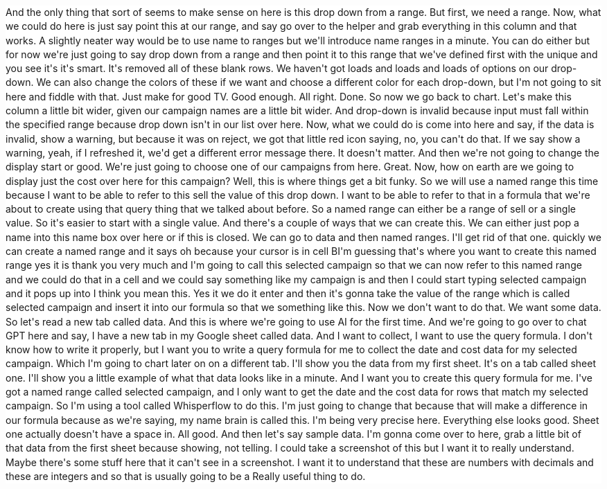 And the only thing that sort of seems to make sense on here is this drop down from a range. But first, we need a range.
Now, what we could do here is just say point this at our range, and say go over to the helper and grab everything in this column and that works.
A slightly neater way would be to use name to ranges but we'll introduce name ranges in a minute. You can do either but for now we're just going to say drop down from a range and then point it to this range that we've defined first with the unique and you see it's it's smart.
It's removed all of these blank rows. We haven't got loads and loads and loads of options on our drop-down. We can also change the colors of these if we want and choose a different color for each drop-down, but I'm not going to sit here and fiddle with that.
Just make for good TV. Good enough. All right. Done. So now we go back to chart. Let's make this column a little bit wider, given our campaign names are a little bit wider.
And drop-down is invalid because input must fall within the specified range because drop down isn't in our list over here.
Now, what we could do is come into here and say, if the data is invalid, show a warning, but because it was on reject, we got that little red icon saying, no, you can't do that.
If we say show a warning, yeah, if I refreshed it, we'd get a different error message there. It doesn't matter.
And then we're not going to change the display start or good. We're just going to choose one of our campaigns from here.
Great. Now, how on earth are we going to display just the cost over here for this campaign? Well, this is where things get a bit funky.
So we will use a named range this time because I want to be able to refer to this sell the value of this drop down.
I want to be able to refer to that in a formula that we're about to create using that query thing that we talked about before.
So a named range can either be a range of sell or a single value. So it's easier to start with a single value.
And there's a couple of ways that we can create this. We can either just pop a name into this name box over here or if this is closed.
We can go to data and then named ranges. I'll get rid of that one. quickly we can create a named range and it says oh because your cursor is in cell BI'm guessing that's where you want to create this named range yes it is thank you very much and I'm going to call this selected campaign so that we can
now refer to this named range and we could do that in a cell and we could say something like my campaign is and then I could start typing selected campaign and it pops up into I think you mean this.
Yes it we do it enter and then it's gonna take the value of the range which is called selected campaign and insert it into our formula so that we something like this.
Now we don't want to do that. We want some data. So let's read a new tab called data. And this is where we're going to use AI for the first time.
And we're going to go over to chat GPT here and say, I have a new tab in my Google sheet called data.
And I want to collect, I want to use the query formula. I don't know how to write it properly, but I want you to write a query formula for me to collect the date and cost data for my selected campaign.
Which I'm going to chart later on on a different tab. I'll show you the data from my first sheet. It's on a tab called sheet one.
I'll show you a little example of what that data looks like in a minute. And I want you to create this query formula for me.
I've got a named range called selected campaign, and I only want to get the date and the cost data for rows that match my selected campaign.
So I'm using a tool called Whisperflow to do this. I'm just going to change that because that will make a difference in our formula because as we're saying, my name brain is called this.
I'm being very precise here. Everything else looks good. Sheet one actually doesn't have a space in. All good. And then let's say sample data.
I'm gonna come over to here, grab a little bit of that data from the first sheet because showing, not telling.
I could take a screenshot of this but I want it to really understand. Maybe there's some stuff here that it can't see in a screenshot.
I want it to understand that these are numbers with decimals and these are integers and so that is usually going to be a Really useful thing to do.